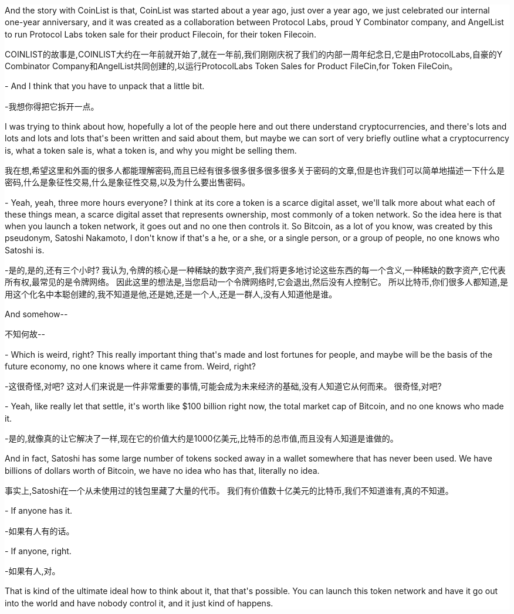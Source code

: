 And the story with CoinList is that, CoinList was started about a year ago, just over a year ago, we just celebrated our internal one-year anniversary, and it was created as a collaboration between Protocol Labs, proud Y Combinator company, and AngelList to run Protocol Labs token sale for their product Filecoin, for their token Filecoin.

COINLIST的故事是,COINLIST大约在一年前就开始了,就在一年前,我们刚刚庆祝了我们的内部一周年纪念日,它是由ProtocolLabs,自豪的Y Combinator Company和AngelList共同创建的,以运行ProtocolLabs Token Sales for Product FileCin,for Token FileCoin。

\- And I think that you have to unpack that a little bit.

\-我想你得把它拆开一点。

I was trying to think about how, hopefully a lot of the people here and out there understand cryptocurrencies, and there's lots and lots and lots and lots that's been written and said about them, but maybe we can sort of very briefly outline what a cryptocurrency is, what a token sale is, what a token is, and why you might be selling them.

我在想,希望这里和外面的很多人都能理解密码,而且已经有很多很多很多很多很多关于密码的文章,但是也许我们可以简单地描述一下什么是密码,什么是象征性交易,什么是象征性交易,以及为什么要出售密码。

\- Yeah, yeah, three more hours everyone? I think at its core a token is a scarce digital asset, we'll talk more about what each of these things mean, a scarce digital asset that represents ownership, most commonly of a token network. So the idea here is that when you launch a token network, it goes out and no one then controls it. So Bitcoin, as a lot of you know, was created by this pseudonym, Satoshi Nakamoto, I don't know if that's a he, or a she, or a single person, or a group of people, no one knows who Satoshi is.

\-是的,是的,还有三个小时? 我认为,令牌的核心是一种稀缺的数字资产,我们将更多地讨论这些东西的每一个含义,一种稀缺的数字资产,它代表所有权,最常见的是令牌网络。 因此这里的想法是,当您启动一个令牌网络时,它会退出,然后没有人控制它。 所以比特币,你们很多人都知道,是用这个化名中本聪创建的,我不知道是他,还是她,还是一个人,还是一群人,没有人知道他是谁。

And somehow--

不知何故--

\- Which is weird, right? This really important thing that's made and lost fortunes for people, and maybe will be the basis of the future economy, no one knows where it came from. Weird, right?

\-这很奇怪,对吧? 这对人们来说是一件非常重要的事情,可能会成为未来经济的基础,没有人知道它从何而来。 很奇怪,对吧?

\- Yeah, like really let that settle, it's worth like $100 billion right now, the total market cap of Bitcoin, and no one knows who made it.

\-是的,就像真的让它解决了一样,现在它的价值大约是1000亿美元,比特币的总市值,而且没有人知道是谁做的。

And in fact, Satoshi has some large number of tokens socked away in a wallet somewhere that has never been used. We have billions of dollars worth of Bitcoin, we have no idea who has that, literally no idea.

事实上,Satoshi在一个从未使用过的钱包里藏了大量的代币。 我们有价值数十亿美元的比特币,我们不知道谁有,真的不知道。

\- If anyone has it.

\-如果有人有的话。

\- If anyone, right.

\-如果有人,对。

That is kind of the ultimate ideal how to think about it, that that's possible. You can launch this token network and have it go out into the world and have nobody control it, and it just kind of happens.
